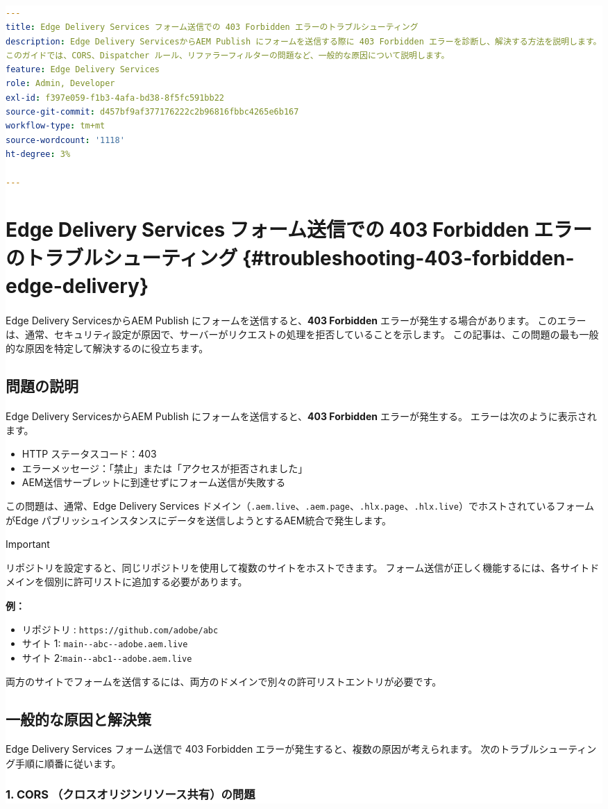 ```yaml
---
title: Edge Delivery Services フォーム送信での 403 Forbidden エラーのトラブルシューティング
description: Edge Delivery ServicesからAEM Publish にフォームを送信する際に 403 Forbidden エラーを診断し、解決する方法を説明します。 このガイドでは、CORS、Dispatcher ルール、リファラーフィルターの問題など、一般的な原因について説明します。
feature: Edge Delivery Services
role: Admin, Developer
exl-id: f397e059-f1b3-4afa-bd38-8f5fc591bb22
source-git-commit: d457bf9af377176222c2b96816fbbc4265e6b167
workflow-type: tm+mt
source-wordcount: '1118'
ht-degree: 3%

---
```


# Edge Delivery Services フォーム送信での 403 Forbidden エラーのトラブルシューティング {#troubleshooting-403-forbidden-edge-delivery}

Edge Delivery ServicesからAEM Publish にフォームを送信すると、**403 Forbidden** エラーが発生する場合があります。 このエラーは、通常、セキュリティ設定が原因で、サーバーがリクエストの処理を拒否していることを示します。 この記事は、この問題の最も一般的な原因を特定して解決するのに役立ちます。

## 問題の説明

Edge Delivery ServicesからAEM Publish にフォームを送信すると、**403 Forbidden** エラーが発生する。 エラーは次のように表示されます。

- HTTP ステータスコード：403
- エラーメッセージ：「禁止」または「アクセスが拒否されました」
- AEM送信サーブレットに到達せずにフォーム送信が失敗する

この問題は、通常、Edge Delivery Services ドメイン（`.aem.live`、`.aem.page`、`.hlx.page`、`.hlx.live`）でホストされているフォームがEdge パブリッシュインスタンスにデータを送信しようとするAEM統合で発生します。

>[!IMPORTANT]
>
>リポジトリを設定すると、同じリポジトリを使用して複数のサイトをホストできます。 フォーム送信が正しく機能するには、各サイトドメインを個別に許可リストに追加する必要があります。
>
>**例：**
>
>- リポジトリ : `https://github.com/adobe/abc`
>- サイト 1: `main--abc--adobe.aem.live`
>- サイト 2:`main--abc1--adobe.aem.live`
>
>両方のサイトでフォームを送信するには、両方のドメインで別々の許可リストエントリが必要です。

## 一般的な原因と解決策

Edge Delivery Services フォーム送信で 403 Forbidden エラーが発生すると、複数の原因が考えられます。 次のトラブルシューティング手順に順番に従います。

### &#x200B;1. CORS （クロスオリジンリソース共有）の問題
